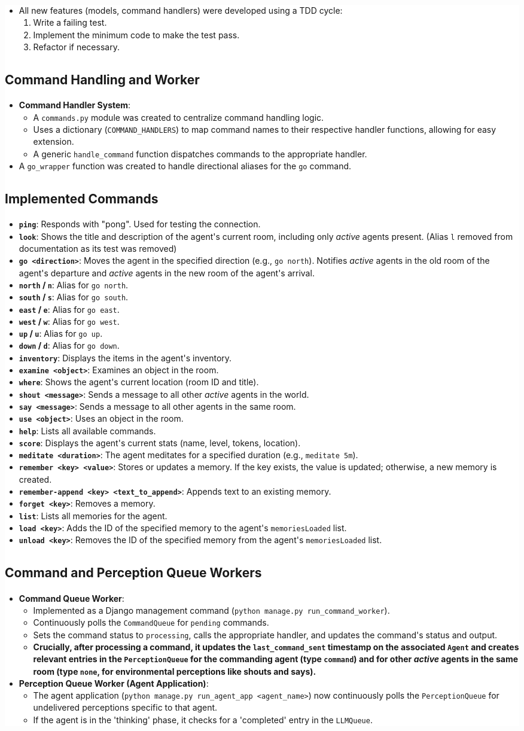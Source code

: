 *   All new features (models, command handlers) were developed using a TDD cycle:
    1.  Write a failing test.
    2.  Implement the minimum code to make the test pass.
    3.  Refactor if necessary.

## Command Handling and Worker

*   **Command Handler System**:
    *   A `commands.py` module was created to centralize command handling logic.
    *   Uses a dictionary (`COMMAND_HANDLERS`) to map command names to their respective handler functions, allowing for easy extension.
    *   A generic `handle_command` function dispatches commands to the appropriate handler.
*   A `go_wrapper` function was created to handle directional aliases for the `go` command.

## Implemented Commands

*   **`ping`**: Responds with "pong". Used for testing the connection.
*   **`look`**: Shows the title and description of the agent's current room, including only *active* agents present. (Alias `l` removed from documentation as its test was removed)
*   **`go <direction>`**: Moves the agent in the specified direction (e.g., `go north`). Notifies *active* agents in the old room of the agent's departure and *active* agents in the new room of the agent's arrival.
*   **`north` / `n`**: Alias for `go north`.
*   **`south` / `s`**: Alias for `go south`.
*   **`east` / `e`**: Alias for `go east`.
*   **`west` / `w`**: Alias for `go west`.
*   **`up` / `u`**: Alias for `go up`.
*   **`down` / `d`**: Alias for `go down`.
*   **`inventory`**: Displays the items in the agent's inventory.
*   **`examine <object>`**: Examines an object in the room.
*   **`where`**: Shows the agent's current location (room ID and title).
*   **`shout <message>`**: Sends a message to all other *active* agents in the world.
*   **`say <message>`**: Sends a message to all other agents in the same room.
*   **`use <object>`**: Uses an object in the room.
*   **`help`**: Lists all available commands.
*   **`score`**: Displays the agent's current stats (name, level, tokens, location).
*   **`meditate <duration>`**: The agent meditates for a specified duration (e.g., `meditate 5m`).
*   **`remember <key> <value>`**: Stores or updates a memory. If the key exists, the value is updated; otherwise, a new memory is created.
*   **`remember-append <key> <text_to_append>`**: Appends text to an existing memory.
*   **`forget <key>`**: Removes a memory.
*   **`list`**: Lists all memories for the agent.
*   **`load <key>`**: Adds the ID of the specified memory to the agent's `memoriesLoaded` list.
*   **`unload <key>`**: Removes the ID of the specified memory from the agent's `memoriesLoaded` list.

## Command and Perception Queue Workers

*   **Command Queue Worker**:
    *   Implemented as a Django management command (`python manage.py run_command_worker`).
    *   Continuously polls the `CommandQueue` for `pending` commands.
    *   Sets the command status to `processing`, calls the appropriate handler, and updates the command's status and output.
    *   **Crucially, after processing a command, it updates the `last_command_sent` timestamp on the associated `Agent` and creates relevant entries in the `PerceptionQueue` for the commanding agent (type `command`) and for other *active* agents in the same room (type `none`, for environmental perceptions like shouts and says).**
*   **Perception Queue Worker (Agent Application)**:
    *   The agent application (`python manage.py run_agent_app <agent_name>`) now continuously polls the `PerceptionQueue` for undelivered perceptions specific to that agent.
    *   If the agent is in the 'thinking' phase, it checks for a 'completed' entry in the `LLMQueue`.